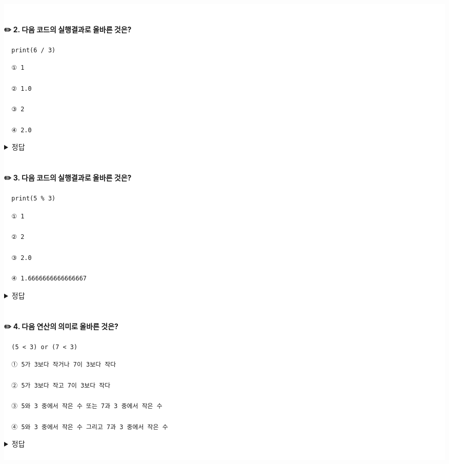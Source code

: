 <br>

#### ✏️ 2. 다음 코드의 실행결과로 올바른 것은?
```
  print(6 / 3)
```
```
  ① 1
  
  ② 1.0
  
  ③ 2
  
  ④ 2.0
```

<details><summary>정답</summary></details>

<br>

#### ✏️ 3. 다음 코드의 실행결과로 올바른 것은?
```
  print(5 % 3)
```
```
  ① 1
  
  ② 2
  
  ③ 2.0
  
  ④ 1.6666666666666667
```

<details><summary>정답</summary></details>

<br>

#### ✏️ 4. 다음 연산의 의미로 올바른 것은?
```
  (5 < 3) or (7 < 3)
```
```
  ① 5가 3보다 작거나 7이 3보다 작다
  
  ② 5가 3보다 작고 7이 3보다 작다
  
  ③ 5와 3 중에서 작은 수 또는 7과 3 중에서 작은 수
  
  ④ 5와 3 중에서 작은 수 그리고 7과 3 중에서 작은 수
```

<details><summary>정답</summary></details>

<br>

